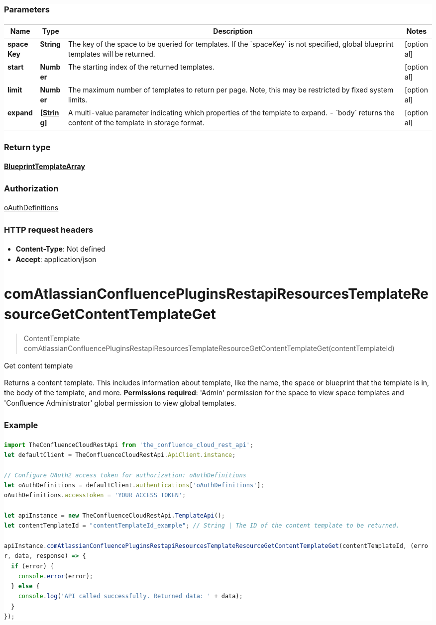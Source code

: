 
### Parameters

Name | Type | Description  | Notes
------------- | ------------- | ------------- | -------------
 **spaceKey** | **String**| The key of the space to be queried for templates. If the &#x60;spaceKey&#x60; is not specified, global blueprint templates will be returned. | [optional] 
 **start** | **Number**| The starting index of the returned templates. | [optional] 
 **limit** | **Number**| The maximum number of templates to return per page. Note, this may be restricted by fixed system limits. | [optional] 
 **expand** | [**[String]**](String.md)| A multi-value parameter indicating which properties of the template to expand.  - &#x60;body&#x60; returns the content of the template in storage format. | [optional] 

### Return type

[**BlueprintTemplateArray**](BlueprintTemplateArray.md)

### Authorization

[oAuthDefinitions](../README.md#oAuthDefinitions)

### HTTP request headers

 - **Content-Type**: Not defined
 - **Accept**: application/json

<a name="comAtlassianConfluencePluginsRestapiResourcesTemplateResourceGetContentTemplateGet"></a>
# **comAtlassianConfluencePluginsRestapiResourcesTemplateResourceGetContentTemplateGet**
> ContentTemplate comAtlassianConfluencePluginsRestapiResourcesTemplateResourceGetContentTemplateGet(contentTemplateId)

Get content template

Returns a content template. This includes information about template, like the name, the space or blueprint that the template is in, the body of the template, and more.  **[Permissions](https://confluence.atlassian.com/x/_AozKw) required**: &#x27;Admin&#x27; permission for the space to view space templates and &#x27;Confluence Administrator&#x27; global permission to view global templates.

### Example
```javascript
import TheConfluenceCloudRestApi from 'the_confluence_cloud_rest_api';
let defaultClient = TheConfluenceCloudRestApi.ApiClient.instance;

// Configure OAuth2 access token for authorization: oAuthDefinitions
let oAuthDefinitions = defaultClient.authentications['oAuthDefinitions'];
oAuthDefinitions.accessToken = 'YOUR ACCESS TOKEN';

let apiInstance = new TheConfluenceCloudRestApi.TemplateApi();
let contentTemplateId = "contentTemplateId_example"; // String | The ID of the content template to be returned.

apiInstance.comAtlassianConfluencePluginsRestapiResourcesTemplateResourceGetContentTemplateGet(contentTemplateId, (error, data, response) => {
  if (error) {
    console.error(error);
  } else {
    console.log('API called successfully. Returned data: ' + data);
  }
});
```
